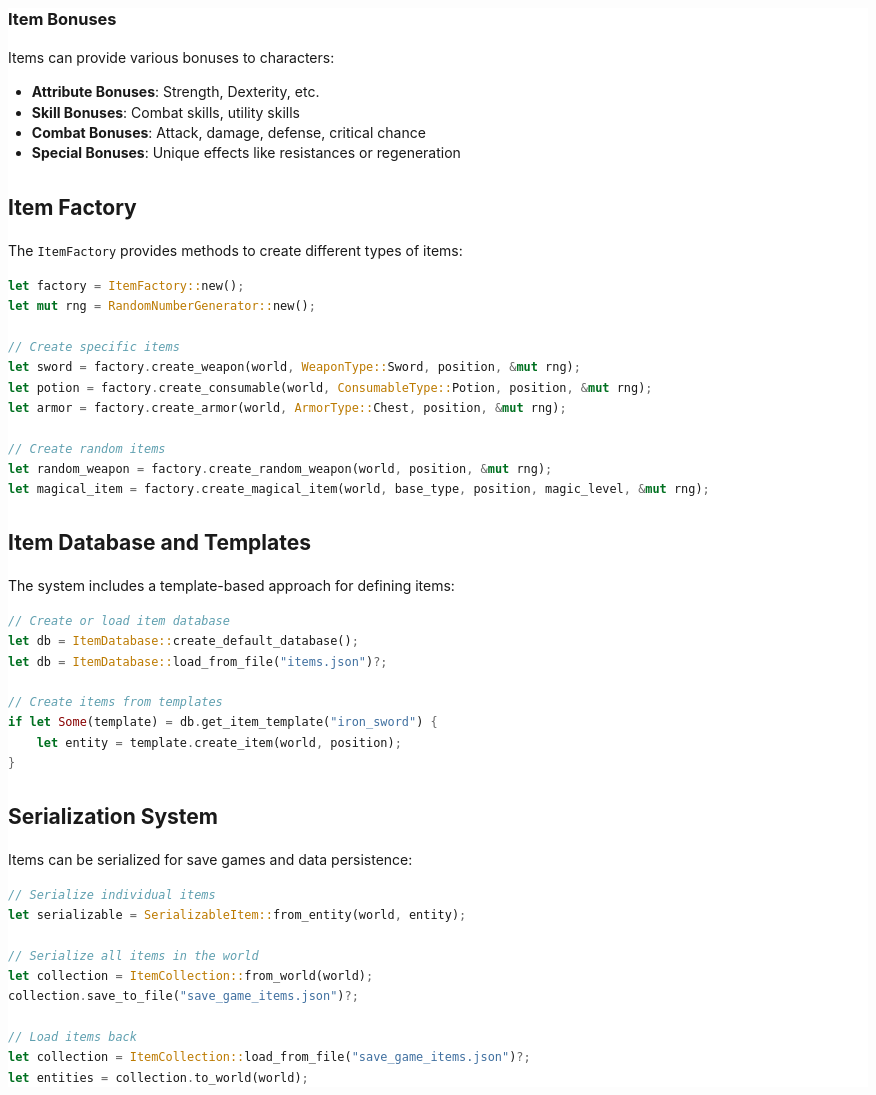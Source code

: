 ### Item Bonuses
Items can provide various bonuses to characters:
- **Attribute Bonuses**: Strength, Dexterity, etc.
- **Skill Bonuses**: Combat skills, utility skills
- **Combat Bonuses**: Attack, damage, defense, critical chance
- **Special Bonuses**: Unique effects like resistances or regeneration

## Item Factory

The `ItemFactory` provides methods to create different types of items:

```rust
let factory = ItemFactory::new();
let mut rng = RandomNumberGenerator::new();

// Create specific items
let sword = factory.create_weapon(world, WeaponType::Sword, position, &mut rng);
let potion = factory.create_consumable(world, ConsumableType::Potion, position, &mut rng);
let armor = factory.create_armor(world, ArmorType::Chest, position, &mut rng);

// Create random items
let random_weapon = factory.create_random_weapon(world, position, &mut rng);
let magical_item = factory.create_magical_item(world, base_type, position, magic_level, &mut rng);
```

## Item Database and Templates

The system includes a template-based approach for defining items:

```rust
// Create or load item database
let db = ItemDatabase::create_default_database();
let db = ItemDatabase::load_from_file("items.json")?;

// Create items from templates
if let Some(template) = db.get_item_template("iron_sword") {
    let entity = template.create_item(world, position);
}
```

## Serialization System

Items can be serialized for save games and data persistence:

```rust
// Serialize individual items
let serializable = SerializableItem::from_entity(world, entity);

// Serialize all items in the world
let collection = ItemCollection::from_world(world);
collection.save_to_file("save_game_items.json")?;

// Load items back
let collection = ItemCollection::load_from_file("save_game_items.json")?;
let entities = collection.to_world(world);
```
